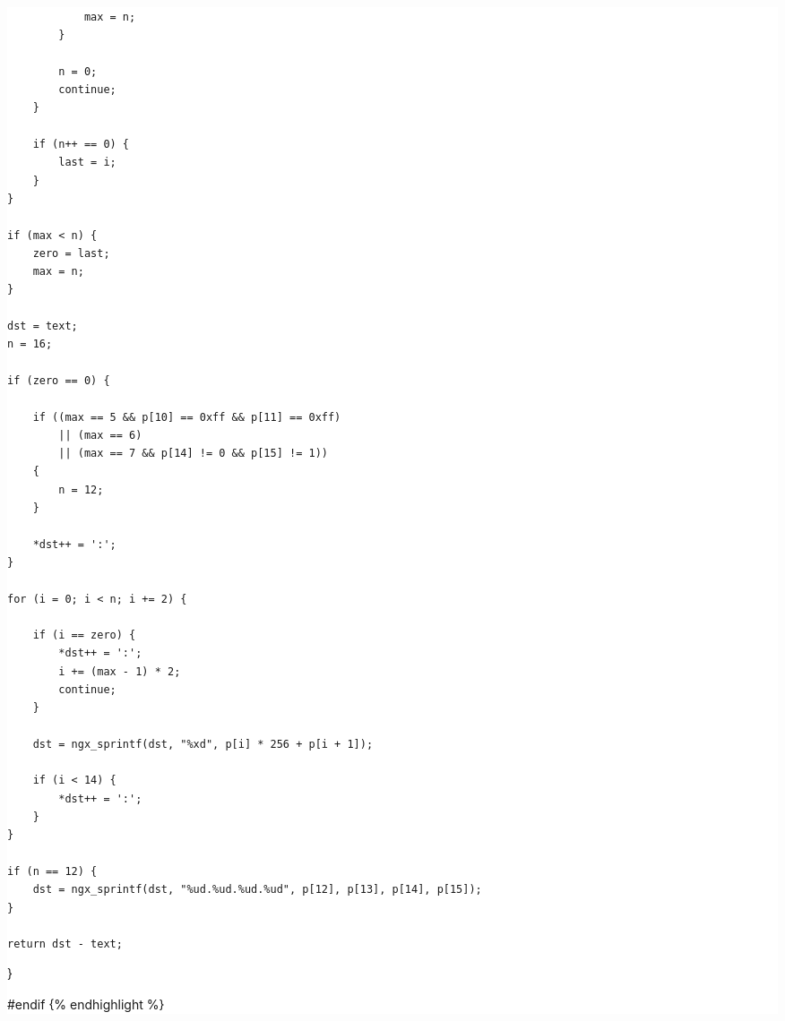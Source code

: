                 max = n;
            }

            n = 0;
            continue;
        }

        if (n++ == 0) {
            last = i;
        }
    }

    if (max < n) {
        zero = last;
        max = n;
    }

    dst = text;
    n = 16;

    if (zero == 0) {

        if ((max == 5 && p[10] == 0xff && p[11] == 0xff)
            || (max == 6)
            || (max == 7 && p[14] != 0 && p[15] != 1))
        {
            n = 12;
        }

        *dst++ = ':';
    }

    for (i = 0; i < n; i += 2) {

        if (i == zero) {
            *dst++ = ':';
            i += (max - 1) * 2;
            continue;
        }

        dst = ngx_sprintf(dst, "%xd", p[i] * 256 + p[i + 1]);

        if (i < 14) {
            *dst++ = ':';
        }
    }

    if (n == 12) {
        dst = ngx_sprintf(dst, "%ud.%ud.%ud.%ud", p[12], p[13], p[14], p[15]);
    }

    return dst - text;
}

#endif
{% endhighlight %}
